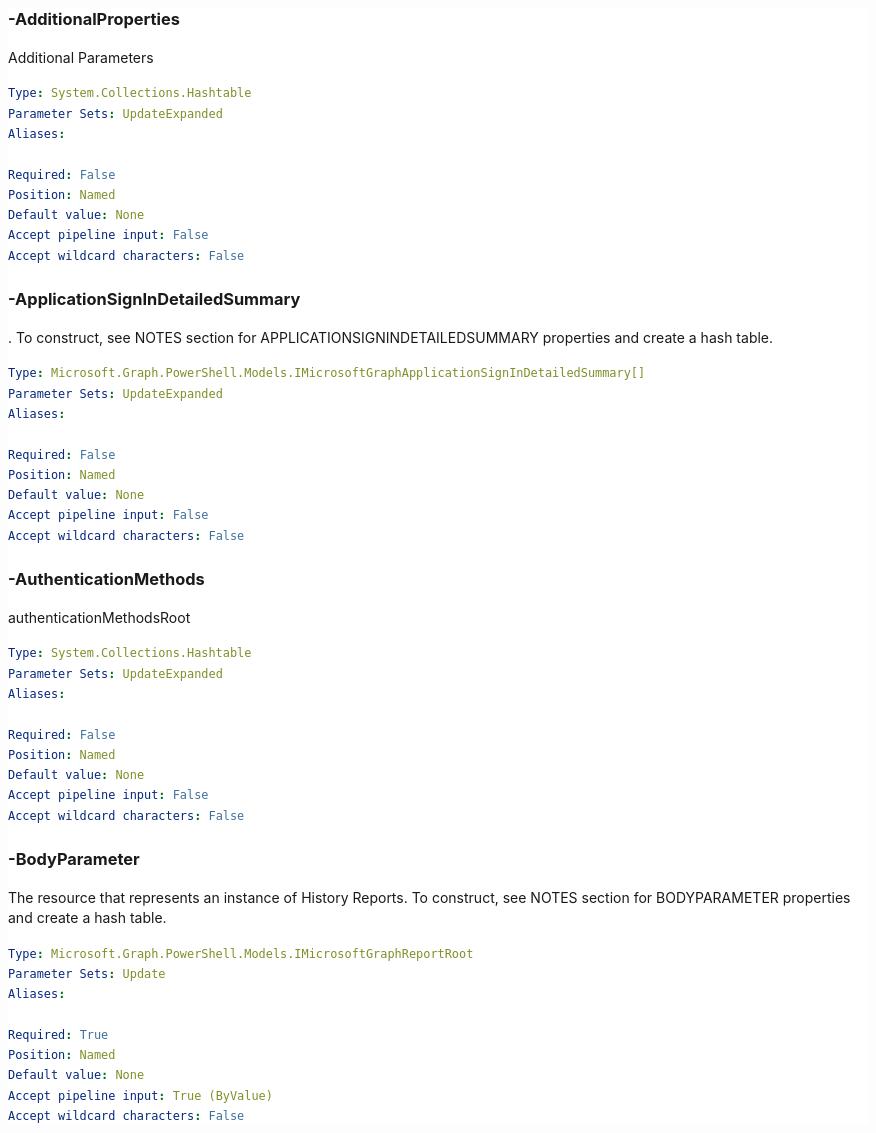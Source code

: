 ### -AdditionalProperties
Additional Parameters

```yaml
Type: System.Collections.Hashtable
Parameter Sets: UpdateExpanded
Aliases:

Required: False
Position: Named
Default value: None
Accept pipeline input: False
Accept wildcard characters: False
```

### -ApplicationSignInDetailedSummary
.
To construct, see NOTES section for APPLICATIONSIGNINDETAILEDSUMMARY properties and create a hash table.

```yaml
Type: Microsoft.Graph.PowerShell.Models.IMicrosoftGraphApplicationSignInDetailedSummary[]
Parameter Sets: UpdateExpanded
Aliases:

Required: False
Position: Named
Default value: None
Accept pipeline input: False
Accept wildcard characters: False
```

### -AuthenticationMethods
authenticationMethodsRoot

```yaml
Type: System.Collections.Hashtable
Parameter Sets: UpdateExpanded
Aliases:

Required: False
Position: Named
Default value: None
Accept pipeline input: False
Accept wildcard characters: False
```

### -BodyParameter
The resource that represents an instance of History Reports.
To construct, see NOTES section for BODYPARAMETER properties and create a hash table.

```yaml
Type: Microsoft.Graph.PowerShell.Models.IMicrosoftGraphReportRoot
Parameter Sets: Update
Aliases:

Required: True
Position: Named
Default value: None
Accept pipeline input: True (ByValue)
Accept wildcard characters: False
```
